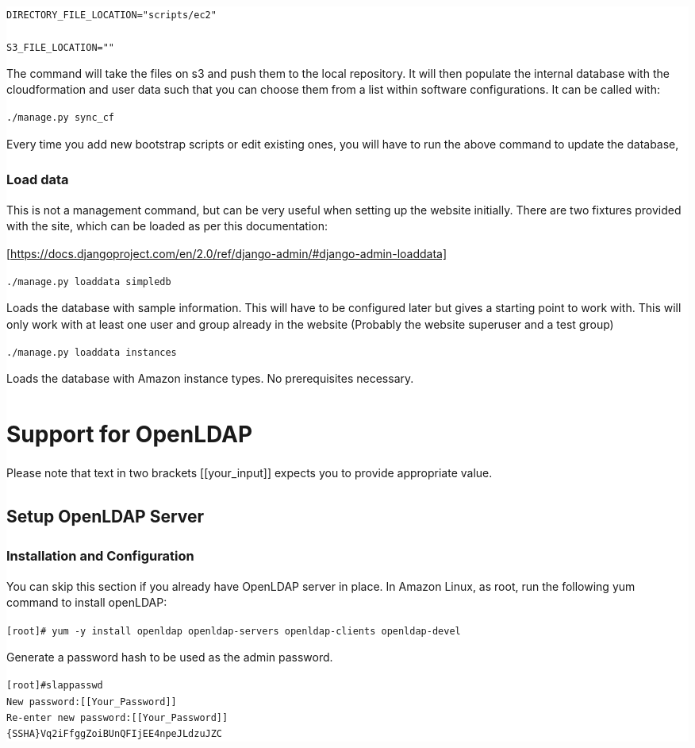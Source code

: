 ```
DIRECTORY_FILE_LOCATION="scripts/ec2"

S3_FILE_LOCATION=""
```

The command will take the files on s3 and push them to the local repository. It will then populate the internal database with the cloudformation and user data such that you can choose them from a list within software configurations. It can be called with:

```
./manage.py sync_cf
```

Every time you add new bootstrap scripts or edit existing ones, you will have to run the above command to update the database,

### Load data

This is not a management command, but can be very useful when setting up the website initially. There are two fixtures provided with the site, which can be loaded as per this documentation:

[https://docs.djangoproject.com/en/2.0/ref/django-admin/#django-admin-loaddata]

```
./manage.py loaddata simpledb
```

Loads the database with sample information. This will have to be configured later but gives a starting point to work with. This will only work with at least one user and group already in the website (Probably the website superuser and a test group)

```
./manage.py loaddata instances
```

Loads the database with Amazon instance types. No prerequisites necessary.

# Support for OpenLDAP
Please note that text in two brackets [[your_input]] expects you to provide appropriate value.

## Setup OpenLDAP Server
### Installation and Configuration
You can skip this section if you already have OpenLDAP server in place.
In Amazon Linux, as root, run the following yum command to install openLDAP:
```
[root]# yum -y install openldap openldap-servers openldap-clients openldap-devel
```
Generate a password hash to be used as the admin password.
```
[root]#slappasswd
New password:[[Your_Password]]
Re-enter new password:[[Your_Password]]
{SSHA}Vq2iFfggZoiBUnQFIjEE4npeJLdzuJZC
```
